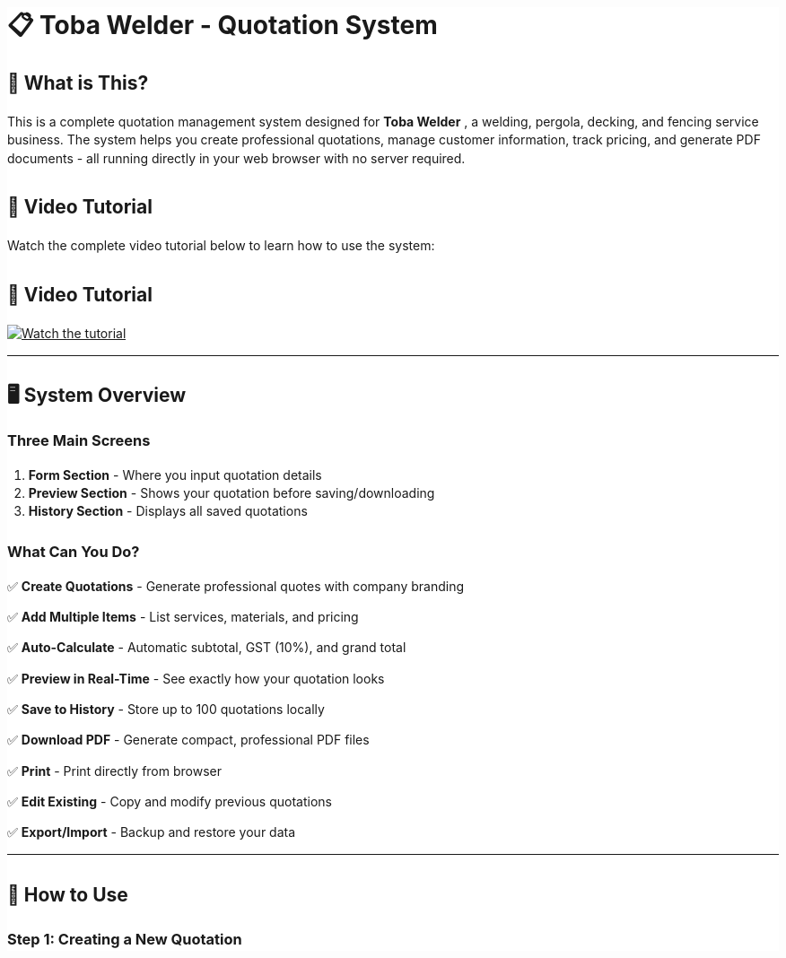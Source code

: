 # 📋 Toba Welder - Quotation System

## 🎯 What is This?

This is a complete quotation management system designed for  **Toba Welder** , a welding, pergola, decking, and fencing service business. The system helps you create professional quotations, manage customer information, track pricing, and generate PDF documents - all running directly in your web browser with no server required.

## 🎥 Video Tutorial

Watch the complete video tutorial below to learn how to use the system:

## 🎥 Video Tutorial

[![Watch the tutorial](https://img.shields.io/badge/▶️-Watch%20Tutorial-red)](https://drive.google.com/file/d/1KUg8Lp9BwED_XBDgcjfXrLXgH2haJVl9/view?usp=sharing)

---

## 🖥️ System Overview

### Three Main Screens

1. **Form Section** - Where you input quotation details
2. **Preview Section** - Shows your quotation before saving/downloading
3. **History Section** - Displays all saved quotations

### What Can You Do?

✅ **Create Quotations** - Generate professional quotes with company branding

✅ **Add Multiple Items** - List services, materials, and pricing

✅ **Auto-Calculate** - Automatic subtotal, GST (10%), and grand total

✅ **Preview in Real-Time** - See exactly how your quotation looks

✅ **Save to History** - Store up to 100 quotations locally

✅ **Download PDF** - Generate compact, professional PDF files

✅ **Print** - Print directly from browser

✅ **Edit Existing** - Copy and modify previous quotations

✅ **Export/Import** - Backup and restore your data

---

## 📝 How to Use

### Step 1: Creating a New Quotation
